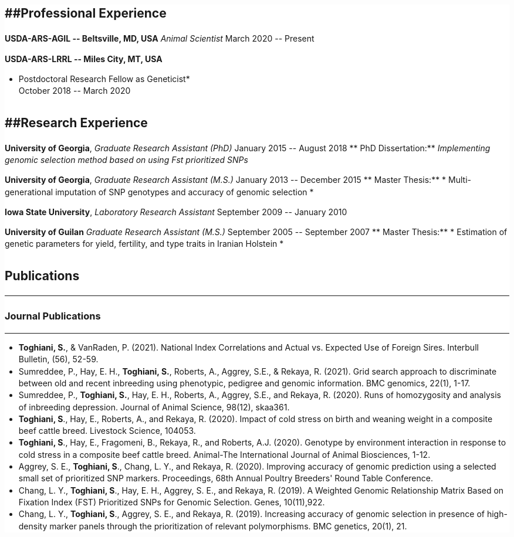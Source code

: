 ##Professional Experience
-------------------------

**USDA-ARS-AGIL -- Beltsville, MD, USA** 
*Animal Scientist* 
March 2020 -- Present

**USDA-ARS-LRRL -- Miles City, MT, USA**
* Postdoctoral Research Fellow as Geneticist*  
October 2018 -- March 2020

##Research Experience
---------------------

**University of Georgia**, 
*Graduate Research Assistant (PhD)* 
January 2015 -- August 2018
** PhD Dissertation:** *Implementing genomic selection method based on using Fst prioritized SNPs*

**University of Georgia**, 
*Graduate Research Assistant (M.S.)* 
January 2013 -- December 2015
** Master Thesis:** * Multi-generational imputation of SNP genotypes and accuracy of genomic selection *

**Iowa State University**, 
*Laboratory Research Assistant* 
September 2009 -- January 2010

**University of Guilan**
*Graduate Research Assistant (M.S.)* 
September 2005 -- September 2007
** Master Thesis:** * Estimation of genetic parameters for yield, fertility, and type traits in Iranian Holstein *


## Publications
-----------------

### Journal Publications
------------------------
- **Toghiani, S.**, & VanRaden, P. (2021). National Index Correlations and Actual vs. Expected Use of Foreign Sires. Interbull Bulletin, (56), 52-59.
- Sumreddee, P., Hay, E. H., **Toghiani, S.**, Roberts, A., Aggrey, S.E., & Rekaya, R. (2021). Grid search approach to discriminate between old and recent inbreeding using phenotypic, pedigree and genomic information. BMC genomics, 22(1), 1-17.
- Sumreddee, P., **Toghiani, S.**, Hay, E. H., Roberts, A., Aggrey, S.E., and Rekaya, R. (2020). Runs of homozygosity and analysis of inbreeding depression. Journal of Animal Science, 98(12), skaa361.
- **Toghiani, S**., Hay, E., Roberts, A., and Rekaya, R. (2020). Impact of cold stress on birth and weaning weight in a composite beef cattle breed. Livestock Science, 104053.
- **Toghiani, S**., Hay, E., Fragomeni, B., Rekaya, R., and Roberts, A.J. (2020). Genotype by environment interaction in response to cold stress in a composite beef cattle breed. Animal-The International Journal of Animal Biosciences, 1-12.
- Aggrey, S. E., **Toghiani, S**., Chang, L. Y., and Rekaya, R. (2020). Improving accuracy of genomic prediction using a selected small set of prioritized SNP markers. Proceedings, 68th Annual Poultry Breeders' Round Table Conference.
- Chang, L. Y., **Toghiani, S**., Hay, E. H., Aggrey, S. E., and Rekaya, R. (2019). A Weighted Genomic Relationship Matrix Based on Fixation Index (FST) Prioritized SNPs for Genomic Selection. Genes, 10(11),922.
- Chang, L. Y., **Toghiani, S**., Aggrey, S. E., and Rekaya, R. (2019). Increasing accuracy of genomic selection in presence of high-density marker panels through the prioritization of relevant polymorphisms. BMC genetics, 20(1), 21.